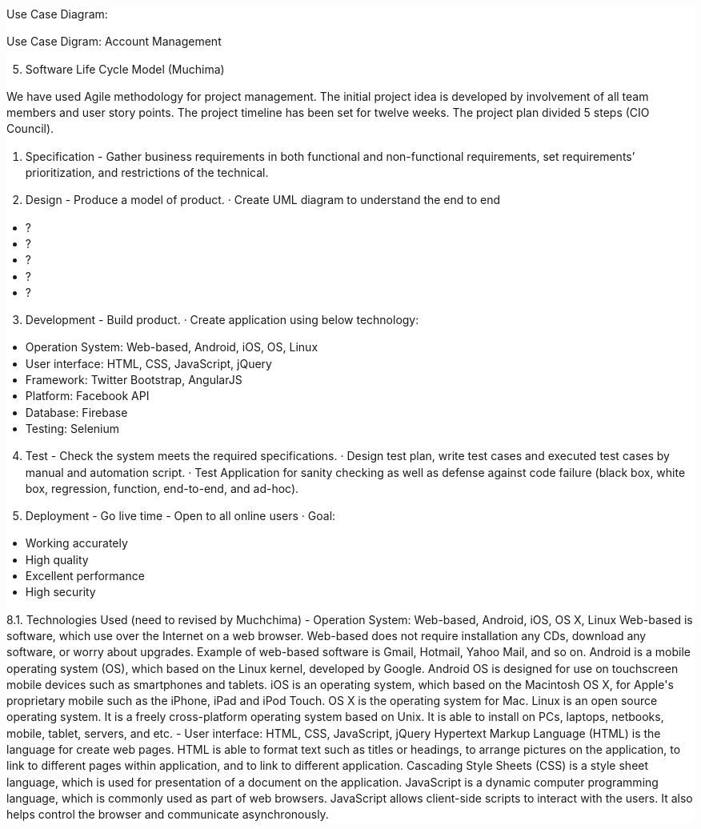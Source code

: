 Use Case Diagram: 




Use Case Digram: Account Management




5. Software Life Cycle Model (Muchima)
 
We have used Agile methodology for project management. The initial project idea is developed by involvement of all team members and user story points. The project timeline has been set for twelve weeks. The project plan divided 5 steps (CIO Council).
 
1. Specification - Gather business requirements in both functional and non-functional requirements, set requirements’ prioritization, and restrictions of the technical.
 
2. Design - Produce a model of product.
·        Create UML diagram to understand the end to end
-   ?
-   ?
-   ?
-   ?
-   ?
 
3. Development - Build product.
·      Create application using below technology:
-   Operation System: Web-based, Android, iOS, OS, Linux
-   User interface: HTML, CSS, JavaScript, jQuery
-   Framework: Twitter Bootstrap, AngularJS
-   Platform: Facebook API
-   Database: Firebase
-   Testing: Selenium
 
4. Test - Check the system meets the required specifications.
·      Design test plan, write test cases and executed test cases by manual and automation script.
·      Test Application for sanity checking as well as defense against code failure (black box, white box, regression, function, end-to-end, and ad-hoc).
 
5. Deployment - Go live time - Open to all online users
·      Goal:
-   Working accurately
-   High quality
-   Excellent performance
-   High security

8.1. Technologies Used (need to revised by Muchchima)
 	-   Operation System: Web-based, Android, iOS, OS X, Linux
Web-based is software, which use over the Internet on a web browser. Web-based does not require installation any CDs, download any software, or worry about upgrades. Example of web-based software is Gmail, Hotmail, Yahoo Mail, and so on.
Android is a mobile operating system (OS), which based on the Linux kernel, developed by Google. Android OS is designed for use on touchscreen mobile devices such as smartphones and tablets. 
iOS is an operating system, which based on the Macintosh OS X, for Apple's proprietary mobile such as the iPhone, iPad and iPod Touch. 
OS X is the operating system for Mac.
Linux is an open source operating system. It is a freely cross-platform operating system based on Unix. It is able to install on PCs, laptops, netbooks, mobile, tablet, servers, and etc.
 	-   User interface: HTML, CSS, JavaScript, jQuery 
Hypertext Markup Language (HTML) is the language for create web pages. HTML is able to format text such as titles or headings, to arrange pictures on the application, to link to different pages within application, and to link to different application.
Cascading Style Sheets (CSS) is a style sheet language, which is used for presentation of a document on the application.
JavaScript is a dynamic computer programming language, which is commonly used as part of web browsers. JavaScript allows client-side scripts to interact with the users. It also helps control the browser and communicate asynchronously.